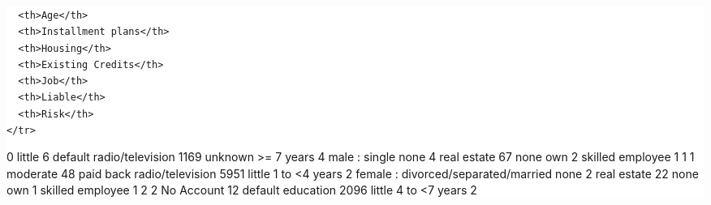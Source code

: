       <th>Age</th>
      <th>Installment plans</th>
      <th>Housing</th>
      <th>Existing Credits</th>
      <th>Job</th>
      <th>Liable</th>
      <th>Risk</th>
    </tr>
  </thead>
  <tbody>
    <tr>
      <th>0</th>
      <td>little</td>
      <td>6</td>
      <td>default</td>
      <td>radio/television</td>
      <td>1169</td>
      <td>unknown</td>
      <td>&gt;= 7 years</td>
      <td>4</td>
      <td>male   : single</td>
      <td>none</td>
      <td>4</td>
      <td>real estate</td>
      <td>67</td>
      <td>none</td>
      <td>own</td>
      <td>2</td>
      <td>skilled employee</td>
      <td>1</td>
      <td>1</td>
    </tr>
    <tr>
      <th>1</th>
      <td>moderate</td>
      <td>48</td>
      <td>paid back</td>
      <td>radio/television</td>
      <td>5951</td>
      <td>little</td>
      <td>1 to &lt;4 years</td>
      <td>2</td>
      <td>female : divorced/separated/married</td>
      <td>none</td>
      <td>2</td>
      <td>real estate</td>
      <td>22</td>
      <td>none</td>
      <td>own</td>
      <td>1</td>
      <td>skilled employee</td>
      <td>1</td>
      <td>2</td>
    </tr>
    <tr>
      <th>2</th>
      <td>No Account</td>
      <td>12</td>
      <td>default</td>
      <td>education</td>
      <td>2096</td>
      <td>little</td>
      <td>4 to &lt;7 years</td>
      <td>2</td>